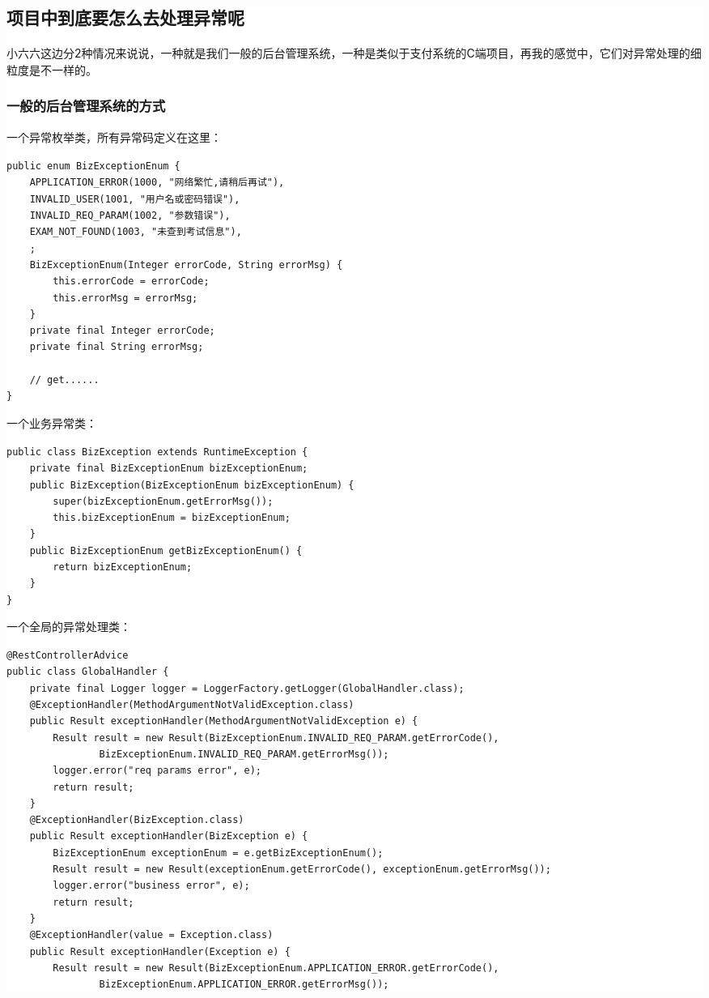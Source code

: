 
## 项目中到底要怎么去处理异常呢

小六六这边分2种情况来说说，一种就是我们一般的后台管理系统，一种是类似于支付系统的C端项目，再我的感觉中，它们对异常处理的细粒度是不一样的。



### 一般的后台管理系统的方式

一个异常枚举类，所有异常码定义在这里：

```
public enum BizExceptionEnum {
    APPLICATION_ERROR(1000, "网络繁忙,请稍后再试"),
    INVALID_USER(1001, "用户名或密码错误"),
    INVALID_REQ_PARAM(1002, "参数错误"),
    EXAM_NOT_FOUND(1003, "未查到考试信息"),
    ;
    BizExceptionEnum(Integer errorCode, String errorMsg) {
        this.errorCode = errorCode;
        this.errorMsg = errorMsg;
    }
    private final Integer errorCode;
    private final String errorMsg;

    // get......
}
```

一个业务异常类：

```
public class BizException extends RuntimeException {
    private final BizExceptionEnum bizExceptionEnum;
    public BizException(BizExceptionEnum bizExceptionEnum) {
        super(bizExceptionEnum.getErrorMsg());
        this.bizExceptionEnum = bizExceptionEnum;
    }
    public BizExceptionEnum getBizExceptionEnum() {
        return bizExceptionEnum;
    }
}
```

一个全局的异常处理类：

```
@RestControllerAdvice
public class GlobalHandler {
    private final Logger logger = LoggerFactory.getLogger(GlobalHandler.class);
    @ExceptionHandler(MethodArgumentNotValidException.class)
    public Result exceptionHandler(MethodArgumentNotValidException e) {
        Result result = new Result(BizExceptionEnum.INVALID_REQ_PARAM.getErrorCode(),
                BizExceptionEnum.INVALID_REQ_PARAM.getErrorMsg());
        logger.error("req params error", e);
        return result;
    }
    @ExceptionHandler(BizException.class)
    public Result exceptionHandler(BizException e) {
        BizExceptionEnum exceptionEnum = e.getBizExceptionEnum();
        Result result = new Result(exceptionEnum.getErrorCode(), exceptionEnum.getErrorMsg());
        logger.error("business error", e);
        return result;
    }
    @ExceptionHandler(value = Exception.class)
    public Result exceptionHandler(Exception e) {
        Result result = new Result(BizExceptionEnum.APPLICATION_ERROR.getErrorCode(),
                BizExceptionEnum.APPLICATION_ERROR.getErrorMsg());
```